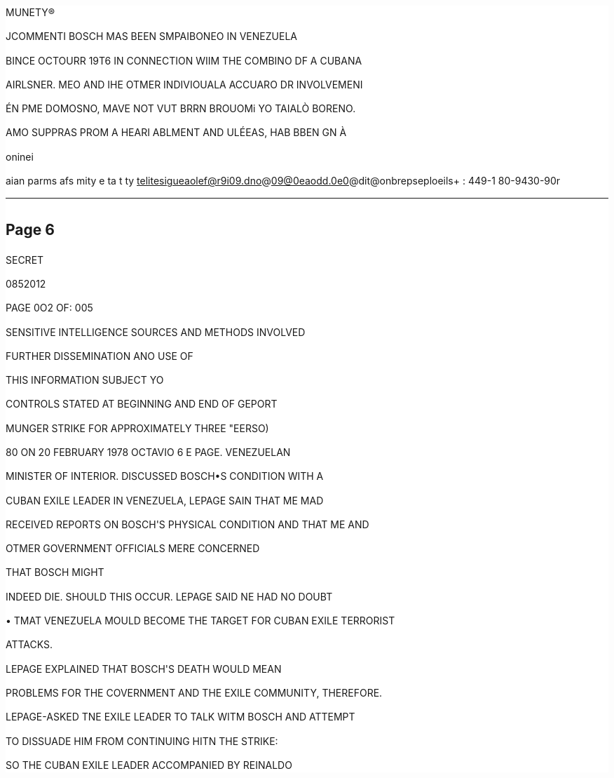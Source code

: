 MUNETY®

JCOMMENTI BOSCH MAS BEEN SMPAIBONEO IN VENEZUELA

BINCE OCTOURR 19T6 IN CONNECTION WIIM THE COMBINO DF A CUBANA

AIRLSNER. MEO AND IHE OTMER INDIVIOUALA ACCUARO DR INVOLVEMENI

ÉN PME DOMOSNO, MAVE NOT VUT BRRN BROUOMi YO TAIALÒ BORENO.

AMO SUPPRAS PROM A HEARI ABLMENT AND ULÉEAS, HAB BBEN GN À

oninei

aian parms afs mity e ta t ty telitesigueaolef@r9i09.dno@09@0eaodd.0e0@dit@onbrepseploeils+ : 449-1 80-9430-90r

---

## Page 6

SECRET

0852012

PAGE 0O2 OF: 005

SENSITIVE INTELLIGENCE SOURCES AND METHODS INVOLVED

FURTHER DISSEMINATION ANO USE OF

THIS INFORMATION SUBJECT YO

CONTROLS STATED AT BEGINNING AND END OF GEPORT

MUNGER STRIKE FOR APPROXIMATELY THREE "EERSO)

80 ON 20 FEBRUARY 1978 OCTAVIO 6 E PAGE. VENEZUELAN

MINISTER OF INTERIOR. DISCUSSED BOSCH•S CONDITION WITH A

CUBAN EXILE LEADER IN VENEZUELA, LEPAGE SAIN THAT ME MAD

RECEIVED REPORTS ON BOSCH'S PHYSICAL CONDITION AND THAT ME AND

OTMER GOVERNMENT OFFICIALS MERE CONCERNED

THAT BOSCH MIGHT

INDEED DIE. SHOULD THIS OCCUR. LEPAGE SAID NE HAD NO DOUBT

• TMAT VENEZUELA MOULD BECOME THE TARGET FOR CUBAN EXILE TERRORIST

ATTACKS.

LEPAGE EXPLAINED THAT BOSCH'S DEATH WOULD MEAN

PROBLEMS FOR THE COVERNMENT AND THE EXILE COMMUNITY, THEREFORE.

LEPAGE-ASKED TNE EXILE LEADER TO TALK WITM BOSCH AND ATTEMPT

TO DISSUADE HIM FROM CONTINUING HITN THE STRIKE:

SO THE CUBAN EXILE LEADER ACCOMPANIED BY REINALDO
